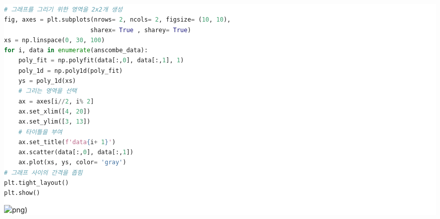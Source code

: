 


```python
# 그래프를 그리기 위한 영역을 2x2개 생성
fig, axes = plt.subplots(nrows= 2, ncols= 2, figsize= (10, 10),
                        sharex= True , sharey= True)
xs = np.linspace(0, 30, 100)
for i, data in enumerate(anscombe_data):
    poly_fit = np.polyfit(data[:,0], data[:,1], 1) 
    poly_1d = np.poly1d(poly_fit)
    ys = poly_1d(xs)
    # 그리는 영역을 선택 
    ax = axes[i//2, i% 2] 
    ax.set_xlim([4, 20]) 
    ax.set_ylim([3, 13]) 
    # 타이틀을 부여
    ax.set_title(f'data{i+ 1}')
    ax.scatter(data[:,0], data[:,1]) 
    ax.plot(xs, ys, color= 'gray')
# 그래프 사이의 간격을 좁힘
plt.tight_layout() 
plt.show()
```


    
![png](https://github.com/jeongdw1001/ImageFile/raw/master/output_25_0.png))
    

